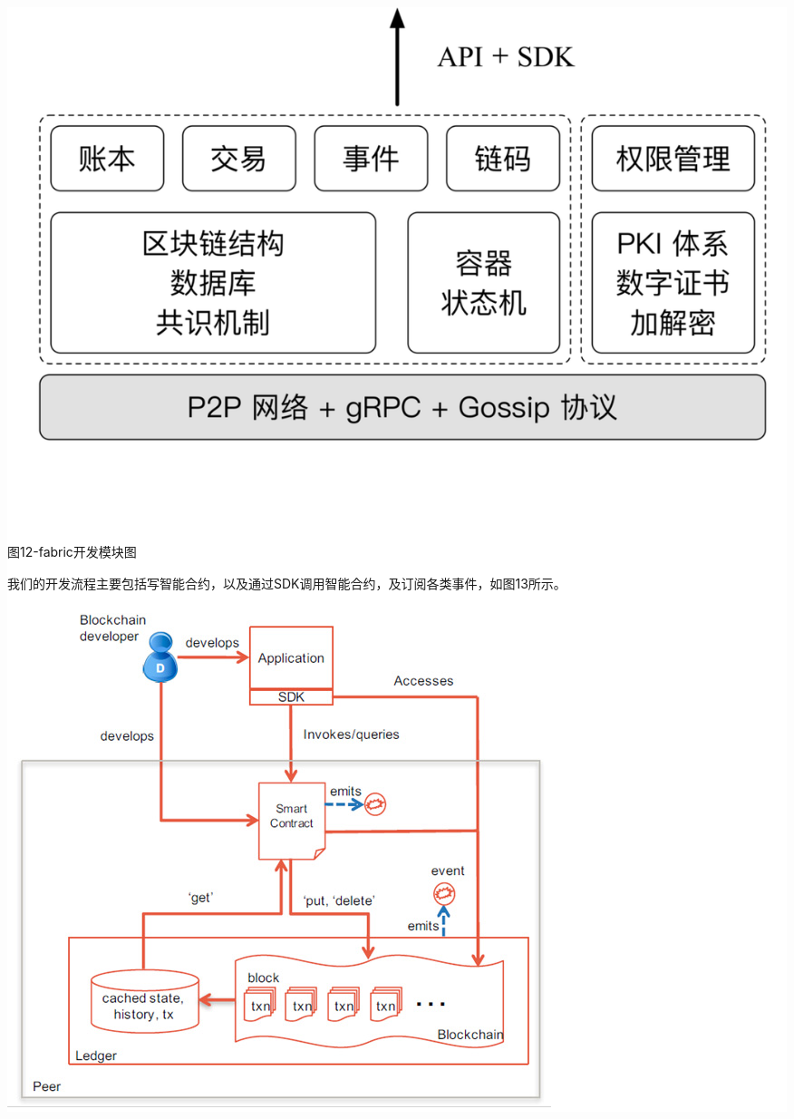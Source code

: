 ![image](https://raw.githubusercontent.com/FerminPan/Doc/master/static/fabric整体架构.png)

图12-fabric开发模块图

我们的开发流程主要包括写智能合约，以及通过SDK调用智能合约，及订阅各类事件，如图13所示。

![image](https://raw.githubusercontent.com/FerminPan/Doc/master/static/fabric开发流程.jpg)
